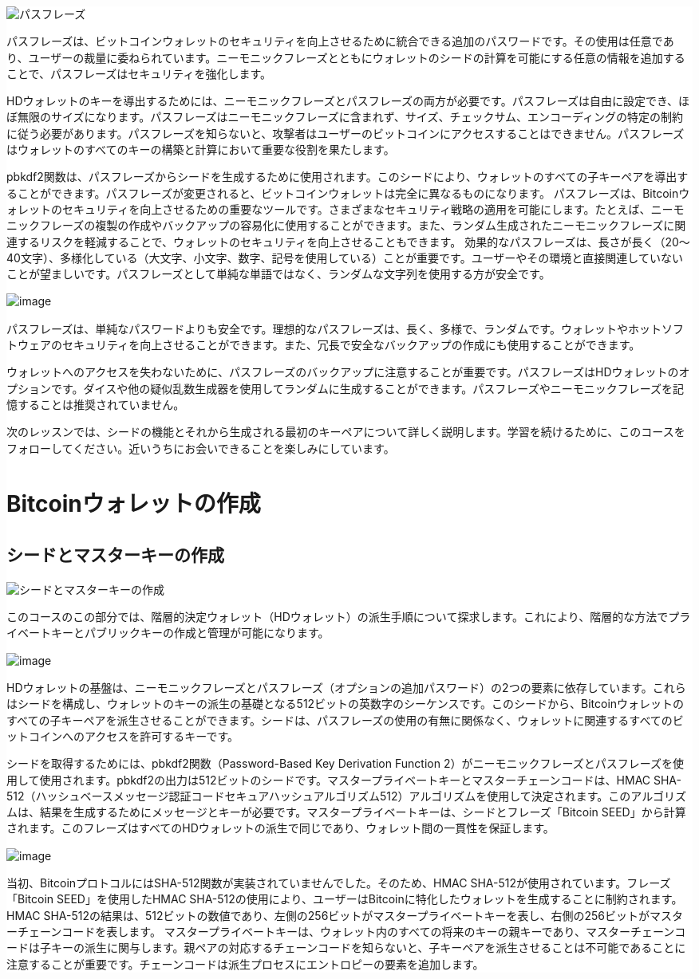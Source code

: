 ![パスフレーズ](https://youtu.be/dZkOYO7MXwc)

パスフレーズは、ビットコインウォレットのセキュリティを向上させるために統合できる追加のパスワードです。その使用は任意であり、ユーザーの裁量に委ねられています。ニーモニックフレーズとともにウォレットのシードの計算を可能にする任意の情報を追加することで、パスフレーズはセキュリティを強化します。

HDウォレットのキーを導出するためには、ニーモニックフレーズとパスフレーズの両方が必要です。パスフレーズは自由に設定でき、ほぼ無限のサイズになります。パスフレーズはニーモニックフレーズに含まれず、サイズ、チェックサム、エンコーディングの特定の制約に従う必要があります。パスフレーズを知らないと、攻撃者はユーザーのビットコインにアクセスすることはできません。パスフレーズはウォレットのすべてのキーの構築と計算において重要な役割を果たします。

pbkdf2関数は、パスフレーズからシードを生成するために使用されます。このシードにより、ウォレットのすべての子キーペアを導出することができます。パスフレーズが変更されると、ビットコインウォレットは完全に異なるものになります。
パスフレーズは、Bitcoinウォレットのセキュリティを向上させるための重要なツールです。さまざまなセキュリティ戦略の適用を可能にします。たとえば、ニーモニックフレーズの複製の作成やバックアップの容易化に使用することができます。また、ランダム生成されたニーモニックフレーズに関連するリスクを軽減することで、ウォレットのセキュリティを向上させることもできます。
効果的なパスフレーズは、長さが長く（20〜40文字）、多様化している（大文字、小文字、数字、記号を使用している）ことが重要です。ユーザーやその環境と直接関連していないことが望ましいです。パスフレーズとして単純な単語ではなく、ランダムな文字列を使用する方が安全です。

![image](assets/image/section3/9.JPG)

パスフレーズは、単純なパスワードよりも安全です。理想的なパスフレーズは、長く、多様で、ランダムです。ウォレットやホットソフトウェアのセキュリティを向上させることができます。また、冗長で安全なバックアップの作成にも使用することができます。

ウォレットへのアクセスを失わないために、パスフレーズのバックアップに注意することが重要です。パスフレーズはHDウォレットのオプションです。ダイスや他の疑似乱数生成器を使用してランダムに生成することができます。パスフレーズやニーモニックフレーズを記憶することは推奨されていません。

次のレッスンでは、シードの機能とそれから生成される最初のキーペアについて詳しく説明します。学習を続けるために、このコースをフォローしてください。近いうちにお会いできることを楽しみにしています。

# Bitcoinウォレットの作成

## シードとマスターキーの作成

![シードとマスターキーの作成](https://youtu.be/56yAt_JDWhY)

このコースのこの部分では、階層的決定ウォレット（HDウォレット）の派生手順について探求します。これにより、階層的な方法でプライベートキーとパブリックキーの作成と管理が可能になります。

![image](assets/image/section4/0.JPG)

HDウォレットの基盤は、ニーモニックフレーズとパスフレーズ（オプションの追加パスワード）の2つの要素に依存しています。これらはシードを構成し、ウォレットのキーの派生の基礎となる512ビットの英数字のシーケンスです。このシードから、Bitcoinウォレットのすべての子キーペアを派生させることができます。シードは、パスフレーズの使用の有無に関係なく、ウォレットに関連するすべてのビットコインへのアクセスを許可するキーです。

シードを取得するためには、pbkdf2関数（Password-Based Key Derivation Function 2）がニーモニックフレーズとパスフレーズを使用して使用されます。pbkdf2の出力は512ビットのシードです。マスタープライベートキーとマスターチェーンコードは、HMAC SHA-512（ハッシュベースメッセージ認証コードセキュアハッシュアルゴリズム512）アルゴリズムを使用して決定されます。このアルゴリズムは、結果を生成するためにメッセージとキーが必要です。マスタープライベートキーは、シードとフレーズ「Bitcoin SEED」から計算されます。このフレーズはすべてのHDウォレットの派生で同じであり、ウォレット間の一貫性を保証します。

![image](assets/image/section4/1.JPG)

当初、BitcoinプロトコルにはSHA-512関数が実装されていませんでした。そのため、HMAC SHA-512が使用されています。フレーズ「Bitcoin SEED」を使用したHMAC SHA-512の使用により、ユーザーはBitcoinに特化したウォレットを生成することに制約されます。HMAC SHA-512の結果は、512ビットの数値であり、左側の256ビットがマスタープライベートキーを表し、右側の256ビットがマスターチェーンコードを表します。
マスタープライベートキーは、ウォレット内のすべての将来のキーの親キーであり、マスターチェーンコードは子キーの派生に関与します。親ペアの対応するチェーンコードを知らないと、子キーペアを派生させることは不可能であることに注意することが重要です。チェーンコードは派生プロセスにエントロピーの要素を追加します。
